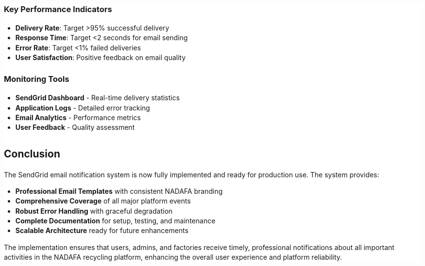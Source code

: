 ### Key Performance Indicators
- **Delivery Rate**: Target >95% successful delivery
- **Response Time**: Target <2 seconds for email sending
- **Error Rate**: Target <1% failed deliveries
- **User Satisfaction**: Positive feedback on email quality

### Monitoring Tools
- **SendGrid Dashboard** - Real-time delivery statistics
- **Application Logs** - Detailed error tracking
- **Email Analytics** - Performance metrics
- **User Feedback** - Quality assessment

## Conclusion

The SendGrid email notification system is now fully implemented and ready for production use. The system provides:

- **Professional Email Templates** with consistent NADAFA branding
- **Comprehensive Coverage** of all major platform events
- **Robust Error Handling** with graceful degradation
- **Complete Documentation** for setup, testing, and maintenance
- **Scalable Architecture** ready for future enhancements

The implementation ensures that users, admins, and factories receive timely, professional notifications about all important activities in the NADAFA recycling platform, enhancing the overall user experience and platform reliability.
